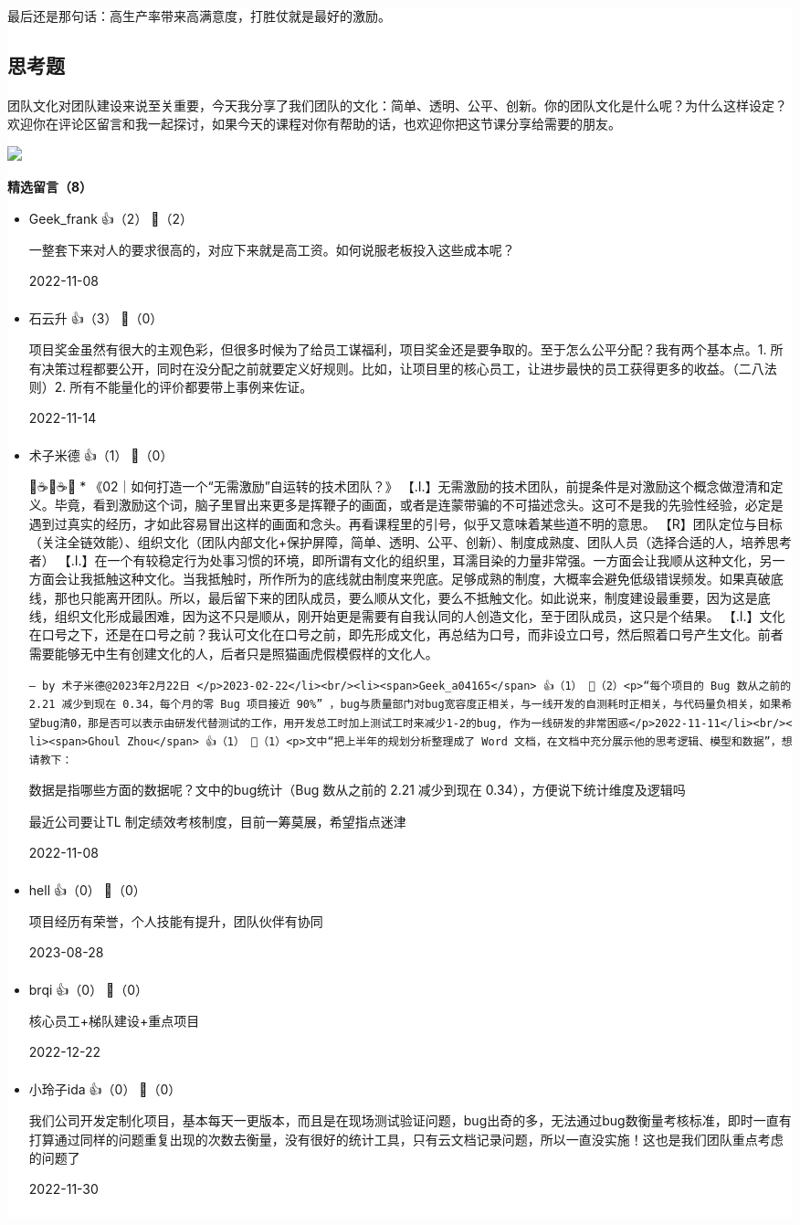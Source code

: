 最后还是那句话：高生产率带来高满意度，打胜仗就是最好的激励。

## 思考题

团队文化对团队建设来说至关重要，今天我分享了我们团队的文化：简单、透明、公平、创新。你的团队文化是什么呢？为什么这样设定？欢迎你在评论区留言和我一起探讨，如果今天的课程对你有帮助的话，也欢迎你把这节课分享给需要的朋友。

![](https://static001.geekbang.org/resource/image/e1/cc/e1018395542cce8daf52d3b6b736b5cc.png?wh=1199x604)
<div><strong>精选留言（8）</strong></div><ul>
<li><span>Geek_frank</span> 👍（2） 💬（2）<p>一整套下来对人的要求很高的，对应下来就是高工资。如何说服老板投入这些成本呢？</p>2022-11-08</li><br/><li><span>石云升</span> 👍（3） 💬（0）<p>项目奖金虽然有很大的主观色彩，但很多时候为了给员工谋福利，项目奖金还是要争取的。至于怎么公平分配？我有两个基本点。1. 所有决策过程都要公开，同时在没分配之前就要定义好规则。比如，让项目里的核心员工，让进步最快的员工获得更多的收益。（二八法则）2. 所有不能量化的评价都要带上事例来佐证。</p>2022-11-14</li><br/><li><span>术子米德</span> 👍（1） 💬（0）<p>🤔☕️🤔☕️🤔
* 《02｜如何打造一个“无需激励”自运转的技术团队？》
【.I.】无需激励的技术团队，前提条件是对激励这个概念做澄清和定义。毕竟，看到激励这个词，脑子里冒出来更多是挥鞭子的画面，或者是连蒙带骗的不可描述念头。这可不是我的先验性经验，必定是遇到过真实的经历，才如此容易冒出这样的画面和念头。再看课程里的引号，似乎又意味着某些道不明的意思。
【R】团队定位与目标（关注全链效能）、组织文化（团队内部文化+保护屏障，简单、透明、公平、创新）、制度成熟度、团队人员（选择合适的人，培养思考者）
【.I.】在一个有较稳定行为处事习惯的环境，即所谓有文化的组织里，耳濡目染的力量非常强。一方面会让我顺从这种文化，另一方面会让我抵触这种文化。当我抵触时，所作所为的底线就由制度来兜底。足够成熟的制度，大概率会避免低级错误频发。如果真破底线，那也只能离开团队。所以，最后留下来的团队成员，要么顺从文化，要么不抵触文化。如此说来，制度建设最重要，因为这是底线，组织文化形成最困难，因为这不只是顺从，刚开始更是需要有自我认同的人创造文化，至于团队成员，这只是个结果。
【.I.】文化在口号之下，还是在口号之前？我认可文化在口号之前，即先形成文化，再总结为口号，而非设立口号，然后照着口号产生文化。前者需要能够无中生有创建文化的人，后者只是照猫画虎假模假样的文化人。

    — by 术子米德@2023年2月22日 </p>2023-02-22</li><br/><li><span>Geek_a04165</span> 👍（1） 💬（2）<p>“每个项目的 Bug 数从之前的 2.21 减少到现在 0.34，每个月的零 Bug 项目接近 90%” ，bug与质量部门对bug宽容度正相关，与一线开发的自测耗时正相关，与代码量负相关，如果希望bug清0，那是否可以表示由研发代替测试的工作，用开发总工时加上测试工时来减少1-2的bug, 作为一线研发的非常困惑</p>2022-11-11</li><br/><li><span>Ghoul Zhou</span> 👍（1） 💬（1）<p>文中“把上半年的规划分析整理成了 Word 文档，在文档中充分展示他的思考逻辑、模型和数据”，想请教下：
数据是指哪些方面的数据呢？文中的bug统计（Bug 数从之前的 2.21 减少到现在 0.34），方便说下统计维度及逻辑吗

最近公司要让TL 制定绩效考核制度，目前一筹莫展，希望指点迷津</p>2022-11-08</li><br/><li><span>hell</span> 👍（0） 💬（0）<p>项目经历有荣誉，个人技能有提升，团队伙伴有协同</p>2023-08-28</li><br/><li><span>brqi</span> 👍（0） 💬（0）<p>核心员工+梯队建设+重点项目</p>2022-12-22</li><br/><li><span>小玲子ida</span> 👍（0） 💬（0）<p>我们公司开发定制化项目，基本每天一更版本，而且是在现场测试验证问题，bug出奇的多，无法通过bug数衡量考核标准，即时一直有打算通过同样的问题重复出现的次数去衡量，没有很好的统计工具，只有云文档记录问题，所以一直没实施！这也是我们团队重点考虑的问题了</p>2022-11-30</li><br/>
</ul>